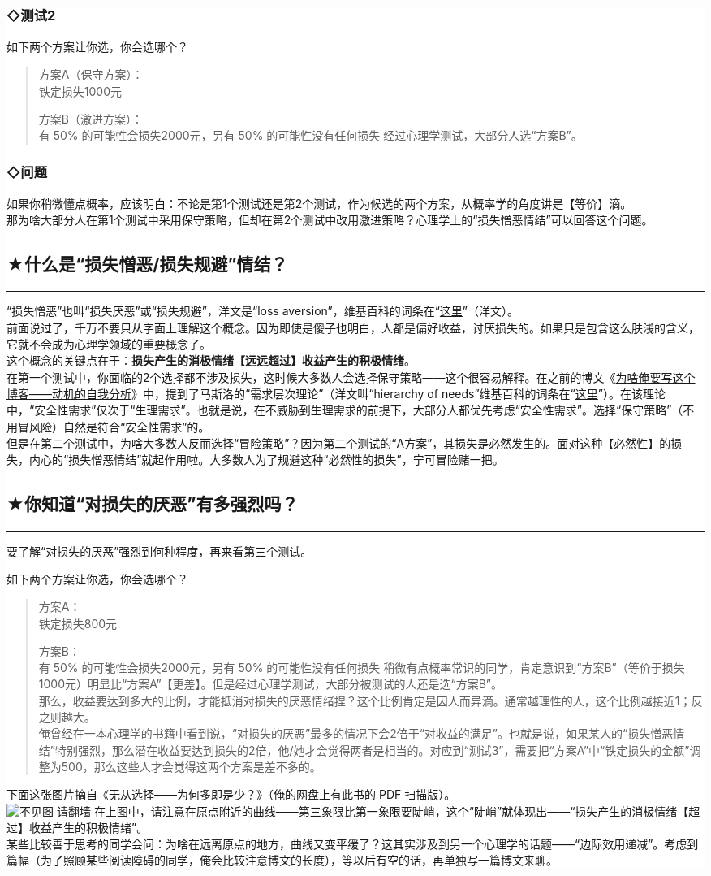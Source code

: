 ### ◇测试2

  
 如下两个方案让你选，你会选哪个？  
 
> 方案A（保守方案）：  
>  铁定损失1000元  
>    
>  方案B（激进方案）：  
>  有 50% 的可能性会损失2000元，另有 50% 的可能性没有任何损失 经过心理学测试，大部分人选“方案B”。  
   
 ### ◇问题

  
 如果你稍微懂点概率，应该明白：不论是第1个测试还是第2个测试，作为候选的两个方案，从概率学的角度讲是【等价】滴。  
 那为啥大部分人在第1个测试中采用保守策略，但却在第2个测试中改用激进策略？心理学上的“损失憎恶情结”可以回答这个问题。  
   
   
 ## ★什么是“损失憎恶/损失规避”情结？
------------------

  
 “损失憎恶”也叫“损失厌恶”或“损失规避”，洋文是“loss aversion”，维基百科的词条在“[这里](https://en.wikipedia.org/wiki/Loss_aversion)”（洋文）。  
 前面说过了，千万不要只从字面上理解这个概念。因为即使是傻子也明白，人都是偏好收益，讨厌损失的。如果只是包含这么肤浅的含义，它就不会成为心理学领域的重要概念了。  
 这个概念的关键点在于：**损失产生的消极情绪【远远超过】收益产生的积极情绪**。  
 在第一个测试中，你面临的2个选择都不涉及损失，这时候大多数人会选择保守策略——这个很容易解释。在之前的博文《[为啥俺要写这个博客——动机的自我分析](https://program-think.blogspot.com/2013/04/why-write-blog.html)》中，提到了马斯洛的“需求层次理论”（洋文叫“hierarchy of needs”维基百科的词条在“[这里](https://zh.wikipedia.org/wiki/%E9%9C%80%E6%B1%82%E5%B1%82%E6%AC%A1%E7%90%86%E8%AE%BA)”）。在该理论中，“安全性需求”仅次于“生理需求”。也就是说，在不威胁到生理需求的前提下，大部分人都优先考虑“安全性需求”。选择“保守策略”（不用冒风险）自然是符合“安全性需求”的。  
 但是在第二个测试中，为啥大多数人反而选择“冒险策略”？因为第二个测试的“A方案”，其损失是必然发生的。面对这种【必然性】的损失，内心的“损失憎恶情结”就起作用啦。大多数人为了规避这种“必然性的损失”，宁可冒险赌一把。  
   
   
 ## ★你知道“对损失的厌恶”有多强烈吗？
------------------

  
 要了解“对损失的厌恶”强烈到何种程度，再来看第三个测试。  
   
 如下两个方案让你选，你会选哪个？  
 
> 方案A：  
>  铁定损失800元  
>    
>  方案B：  
>  有 50% 的可能性会损失2000元，另有 50% 的可能性没有任何损失 稍微有点概率常识的同学，肯定意识到“方案B”（等价于损失1000元）明显比“方案A”【更差】。但是经过心理学测试，大部分被测试的人还是选“方案B”。  
 那么，收益要达到多大的比例，才能抵消对损失的厌恶情绪捏？这个比例肯定是因人而异滴。通常越理性的人，这个比例越接近1；反之则越大。  
 俺曾经在一本心理学的书籍中看到说，“对损失的厌恶”最多的情况下会2倍于“对收益的满足”。也就是说，如果某人的“损失憎恶情结”特别强烈，那么潜在收益要达到损失的2倍，他/她才会觉得两者是相当的。对应到“测试3”，需要把“方案A”中“铁定损失的金额”调整为500，那么这些人才会觉得这两个方案是差不多的。  
   
 下面这张图片摘自《无从选择——为何多即是少？》（[俺的网盘](https://github.com/programthink/books)上有此书的 PDF 扫描版）。  
 ![不见图 请翻墙](images/E8iB44q-Z2Kc7xmcYGzhqsUdVnvdEsBFn9VWs11T-j13Wp5dSq1G9EXLZD0V8RuBqx_3eU7F5tBxTT8wS8C8k0MyebuVb0f8JBRfFkpEHwpQDF6vVHKLrULEAl3ORwAe1QRT) 在上图中，请注意在原点附近的曲线——第三象限比第一象限要陡峭，这个“陡峭”就体现出——“损失产生的消极情绪【超过】收益产生的积极情绪”。  
 某些比较善于思考的同学会问：为啥在远离原点的地方，曲线又变平缓了？这其实涉及到另一个心理学的话题——“边际效用递减”。考虑到篇幅（为了照顾某些阅读障碍的同学，俺会比较注意博文的长度），等以后有空的话，再单独写一篇博文来聊。  
   